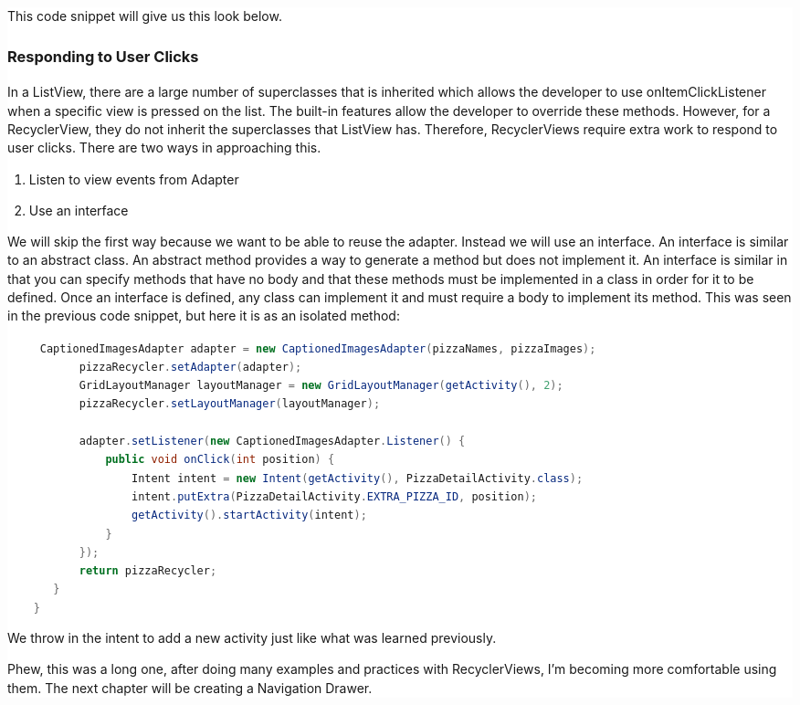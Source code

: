 This code snippet will give us this look below.

### **Responding to User Clicks**

In a ListView, there are a large number of superclasses that is inherited which allows the developer to use onItemClickListener when a specific view is pressed on the list. The built-in features allow the developer to override these methods. However, for a RecyclerView, they do not inherit the superclasses that ListView has. Therefore, RecyclerViews require extra work to respond to user clicks. There are two ways in approaching this.

1. Listen to view events from Adapter

2) Use an interface

We will skip the first way because we want to be able to reuse the adapter. Instead we will use an interface. An interface is similar to an abstract class. An abstract method provides a way to generate a method but does not implement it. An interface is similar in that you can specify methods that have no body and that these methods must be implemented in a class in order for it to be defined. Once an interface is defined, any class can implement it and must require a body to implement its method. This was seen in the previous code snippet, but here it is as an isolated method:

```java
     CaptionedImagesAdapter adapter = new CaptionedImagesAdapter(pizzaNames, pizzaImages);
           pizzaRecycler.setAdapter(adapter);
           GridLayoutManager layoutManager = new GridLayoutManager(getActivity(), 2);
           pizzaRecycler.setLayoutManager(layoutManager);

           adapter.setListener(new CaptionedImagesAdapter.Listener() {
               public void onClick(int position) {
                   Intent intent = new Intent(getActivity(), PizzaDetailActivity.class);
                   intent.putExtra(PizzaDetailActivity.EXTRA_PIZZA_ID, position);
                   getActivity().startActivity(intent);
               }
           });
           return pizzaRecycler;
       }
    }
```

We throw in the intent to add a new activity just like what was learned previously.

Phew, this was a long one, after doing many examples and practices with RecyclerViews, I’m becoming more comfortable using them. The next chapter will be creating a Navigation Drawer.
